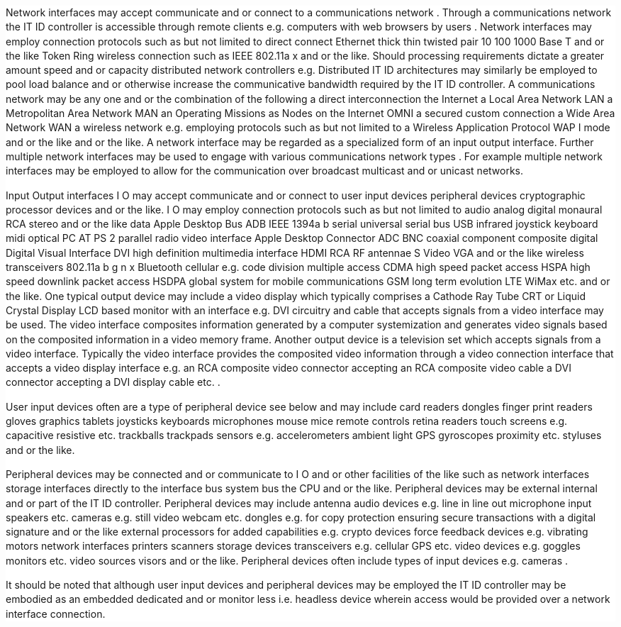 Network interfaces may accept communicate and or connect to a communications network . Through a communications network the IT ID controller is accessible through remote clients e.g. computers with web browsers by users . Network interfaces may employ connection protocols such as but not limited to direct connect Ethernet thick thin twisted pair 10 100 1000 Base T and or the like Token Ring wireless connection such as IEEE 802.11a x and or the like. Should processing requirements dictate a greater amount speed and or capacity distributed network controllers e.g. Distributed IT ID architectures may similarly be employed to pool load balance and or otherwise increase the communicative bandwidth required by the IT ID controller. A communications network may be any one and or the combination of the following a direct interconnection the Internet a Local Area Network LAN a Metropolitan Area Network MAN an Operating Missions as Nodes on the Internet OMNI a secured custom connection a Wide Area Network WAN a wireless network e.g. employing protocols such as but not limited to a Wireless Application Protocol WAP I mode and or the like and or the like. A network interface may be regarded as a specialized form of an input output interface. Further multiple network interfaces may be used to engage with various communications network types . For example multiple network interfaces may be employed to allow for the communication over broadcast multicast and or unicast networks.

Input Output interfaces I O may accept communicate and or connect to user input devices peripheral devices cryptographic processor devices and or the like. I O may employ connection protocols such as but not limited to audio analog digital monaural RCA stereo and or the like data Apple Desktop Bus ADB IEEE 1394a b serial universal serial bus USB infrared joystick keyboard midi optical PC AT PS 2 parallel radio video interface Apple Desktop Connector ADC BNC coaxial component composite digital Digital Visual Interface DVI high definition multimedia interface HDMI RCA RF antennae S Video VGA and or the like wireless transceivers 802.11a b g n x Bluetooth cellular e.g. code division multiple access CDMA high speed packet access HSPA high speed downlink packet access HSDPA global system for mobile communications GSM long term evolution LTE WiMax etc. and or the like. One typical output device may include a video display which typically comprises a Cathode Ray Tube CRT or Liquid Crystal Display LCD based monitor with an interface e.g. DVI circuitry and cable that accepts signals from a video interface may be used. The video interface composites information generated by a computer systemization and generates video signals based on the composited information in a video memory frame. Another output device is a television set which accepts signals from a video interface. Typically the video interface provides the composited video information through a video connection interface that accepts a video display interface e.g. an RCA composite video connector accepting an RCA composite video cable a DVI connector accepting a DVI display cable etc. .

User input devices often are a type of peripheral device see below and may include card readers dongles finger print readers gloves graphics tablets joysticks keyboards microphones mouse mice remote controls retina readers touch screens e.g. capacitive resistive etc. trackballs trackpads sensors e.g. accelerometers ambient light GPS gyroscopes proximity etc. styluses and or the like.

Peripheral devices may be connected and or communicate to I O and or other facilities of the like such as network interfaces storage interfaces directly to the interface bus system bus the CPU and or the like. Peripheral devices may be external internal and or part of the IT ID controller. Peripheral devices may include antenna audio devices e.g. line in line out microphone input speakers etc. cameras e.g. still video webcam etc. dongles e.g. for copy protection ensuring secure transactions with a digital signature and or the like external processors for added capabilities e.g. crypto devices force feedback devices e.g. vibrating motors network interfaces printers scanners storage devices transceivers e.g. cellular GPS etc. video devices e.g. goggles monitors etc. video sources visors and or the like. Peripheral devices often include types of input devices e.g. cameras .

It should be noted that although user input devices and peripheral devices may be employed the IT ID controller may be embodied as an embedded dedicated and or monitor less i.e. headless device wherein access would be provided over a network interface connection.
